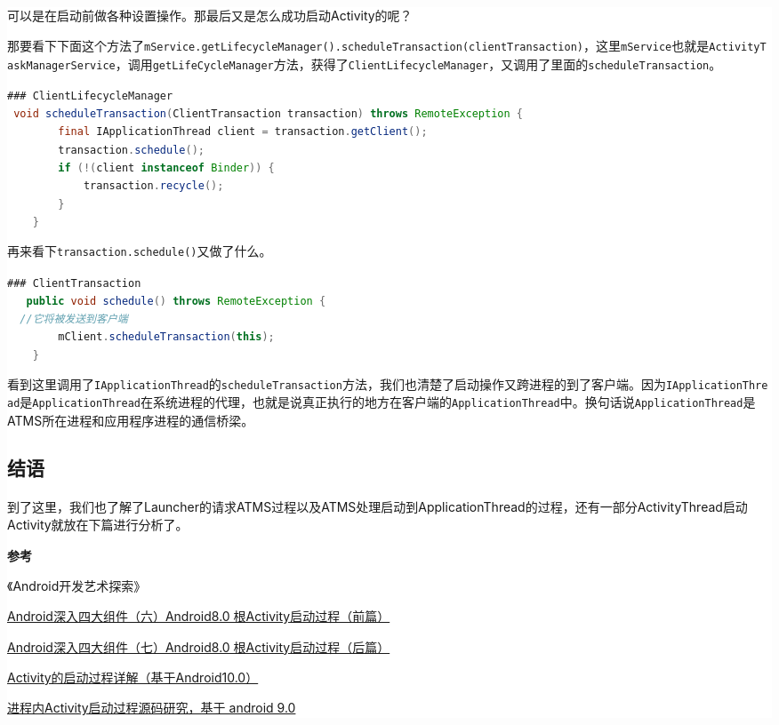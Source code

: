 可以是在启动前做各种设置操作。那最后又是怎么成功启动Activity的呢？

那要看下下面这个方法了`mService.getLifecycleManager().scheduleTransaction(clientTransaction)`，这里`mService`也就是`ActivityTaskManagerService`，调用`getLifeCycleManager`方法，获得了`ClientLifecycleManager`，又调用了里面的`scheduleTransaction`。

```java
### ClientLifecycleManager
 void scheduleTransaction(ClientTransaction transaction) throws RemoteException {
        final IApplicationThread client = transaction.getClient();
        transaction.schedule();
        if (!(client instanceof Binder)) {
            transaction.recycle();
        }
    }
```

再来看下`transaction.schedule()`又做了什么。

```java
### ClientTransaction
   public void schedule() throws RemoteException {
  //它将被发送到客户端
        mClient.scheduleTransaction(this);
    }
```

看到这里调用了`IApplicationThread`的`scheduleTransaction`方法，我们也清楚了启动操作又跨进程的到了客户端。因为`IApplicationThread`是`ApplicationThread`在系统进程的代理，也就是说真正执行的地方在客户端的`ApplicationThread`中。换句话说`ApplicationThread`是ATMS所在进程和应用程序进程的通信桥梁。

## 结语

到了这里，我们也了解了Launcher的请求ATMS过程以及ATMS处理启动到ApplicationThread的过程，还有一部分ActivityThread启动Activity就放在下篇进行分析了。

**参考**

《Android开发艺术探索》

[Android深入四大组件（六）Android8.0 根Activity启动过程（前篇）](http://liuwangshu.cn/framework/component/6-activity-start-1.html)

[Android深入四大组件（七）Android8.0 根Activity启动过程（后篇）](http://liuwangshu.cn/framework/component/7-activity-start-2.html)

[Activity的启动过程详解（基于Android10.0）](https://juejin.cn/post/6847902222294990862#heading-2)

[进程内Activity启动过程源码研究，基于 android 9.0](https://www.jianshu.com/p/3985a358a92d)

